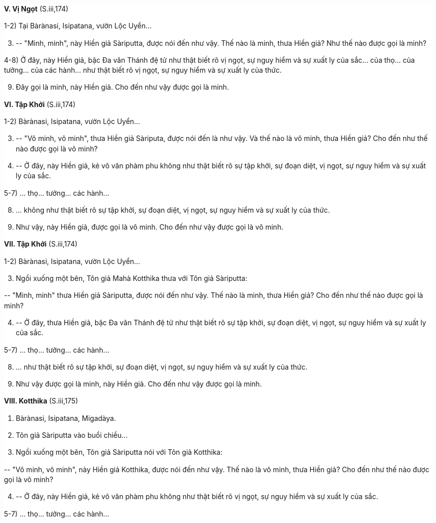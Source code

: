 **V. Vị Ngọt** (S.iii,174)

1-2) Tại Bàrànasi, Isipatana, vườn Lộc Uyển...

3) -- "Minh, minh", này Hiền giả Sàriputta, được nói đến như vậy. Thế nào là minh, thưa Hiền giả? Như thế nào được gọi là minh?

4-8) Ở đây, này Hiền giả, bậc Ða văn Thánh đệ tử như thật biết rõ vị ngọt, sự nguy hiểm và sự xuất ly của sắc... của thọ... của tưởng... của các hành... như thật biết rõ vị ngọt, sự nguy hiểm và sự xuất ly của thức.

9) Ðây gọi là minh, này Hiền giả. Cho đến như vậy được gọi là minh.

**VI. Tập Khởi** (S.iii,174)

1-2) Bàrànasi, Isipatana, vườn Lộc Uyển...

3) -- "Vô minh, vô minh", thưa Hiền giả Sàriputa, được nói đến là như vậy. Và thế nào là vô minh, thưa Hiền giả? Cho đến như thế nào được gọi là vô minh?

4) -- Ở đây, này Hiền giả, kẻ vô văn phàm phu không như thật biết rõ sự tập khởi, sự đoạn diệt, vị ngọt, sự nguy hiểm và sự xuất ly của sắc.

5-7) ... thọ... tưởng... các hành...

8) ... không như thật biết rõ sự tập khởi, sự đoạn diệt, vị ngọt, sự nguy hiểm và sự xuất ly của thức.

9) Như vậy, này Hiền giả, được gọi là vô minh. Cho đến như vậy được gọi là vô minh.

**VII. Tập Khởi** (S.iii,174)

1-2) Bàrànasi, Isipatana, vườn Lộc Uyển...

3) Ngồi xuống một bên, Tôn giả Mahà Kotthika thưa với Tôn giả Sàriputta:

-- "Minh, minh" thưa Hiền giả Sàriputta, được nói đến như vậy. Thế nào là minh, thưa Hiền giả? Cho đến như thế nào được gọi là minh?

4) -- Ở đây, thưa Hiền giả, bậc Ða văn Thánh đệ tử như thật biết rõ sự tập khởi, sự đoạn diệt, vị ngọt, sự nguy hiểm và sự xuất ly của sắc.

5-7) ... thọ... tưởng... các hành...

8) ... như thật biết rõ sự tập khởi, sự đoạn diệt, vị ngọt, sự nguy hiểm và sự xuất ly của thức.

9) Như vậy được gọi là minh, này Hiền giả. Cho đến như vậy được gọi là minh.

**VIII. Kotthika** (S.iii,175)

1) Bàrànasi, Isipatana, Migadàya.

2) Tôn giả Sàriputta vào buổi chiều...

3) Ngồi xuống một bên, Tôn giả Sàriputta nói với Tôn giả Kotthika:

-- "Vô minh, vô minh", này Hiền giả Kotthika, được nói đến như vậy. Thế nào là vô minh, thưa Hiền giả? Cho đến như thế nào được gọi là vô minh?

4) -- Ở đây, này Hiền giả, kẻ vô văn phàm phu không như thật biết rõ vị ngọt, sự nguy hiểm và sự xuất ly của sắc.

5-7) ... thọ... tưởng... các hành...
